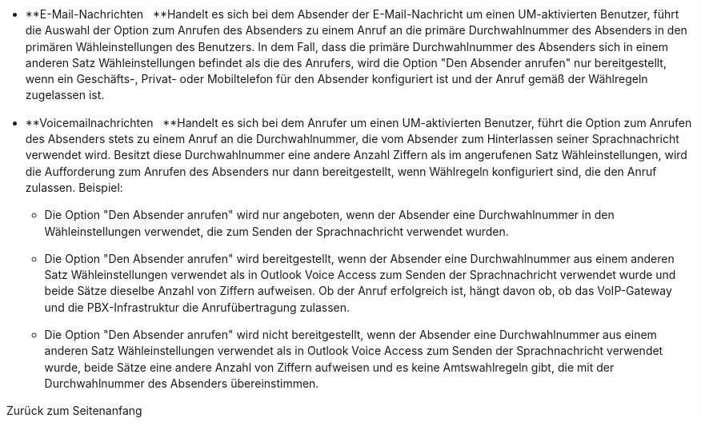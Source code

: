   - **E-Mail-Nachrichten   **Handelt es sich bei dem Absender der E-Mail-Nachricht um einen UM-aktivierten Benutzer, führt die Auswahl der Option zum Anrufen des Absenders zu einem Anruf an die primäre Durchwahlnummer des Absenders in den primären Wähleinstellungen des Benutzers. In dem Fall, dass die primäre Durchwahlnummer des Absenders sich in einem anderen Satz Wähleinstellungen befindet als die des Anrufers, wird die Option "Den Absender anrufen" nur bereitgestellt, wenn ein Geschäfts-, Privat- oder Mobiltelefon für den Absender konfiguriert ist und der Anruf gemäß der Wählregeln zugelassen ist.

  - **Voicemailnachrichten   **Handelt es sich bei dem Anrufer um einen UM-aktivierten Benutzer, führt die Option zum Anrufen des Absenders stets zu einem Anruf an die Durchwahlnummer, die vom Absender zum Hinterlassen seiner Sprachnachricht verwendet wird. Besitzt diese Durchwahlnummer eine andere Anzahl Ziffern als im angerufenen Satz Wähleinstellungen, wird die Aufforderung zum Anrufen des Absenders nur dann bereitgestellt, wenn Wählregeln konfiguriert sind, die den Anruf zulassen. Beispiel:
    
      - Die Option "Den Absender anrufen" wird nur angeboten, wenn der Absender eine Durchwahlnummer in den Wähleinstellungen verwendet, die zum Senden der Sprachnachricht verwendet wurden.
    
      - Die Option "Den Absender anrufen" wird bereitgestellt, wenn der Absender eine Durchwahlnummer aus einem anderen Satz Wähleinstellungen verwendet als in Outlook Voice Access zum Senden der Sprachnachricht verwendet wurde und beide Sätze dieselbe Anzahl von Ziffern aufweisen. Ob der Anruf erfolgreich ist, hängt davon ob, ob das VoIP-Gateway und die PBX-Infrastruktur die Anrufübertragung zulassen.
    
      - Die Option "Den Absender anrufen" wird nicht bereitgestellt, wenn der Absender eine Durchwahlnummer aus einem anderen Satz Wähleinstellungen verwendet als in Outlook Voice Access zum Senden der Sprachnachricht verwendet wurde, beide Sätze eine andere Anzahl von Ziffern aufweisen und es keine Amtswahlregeln gibt, die mit der Durchwahlnummer des Absenders übereinstimmen.

Zurück zum Seitenanfang

